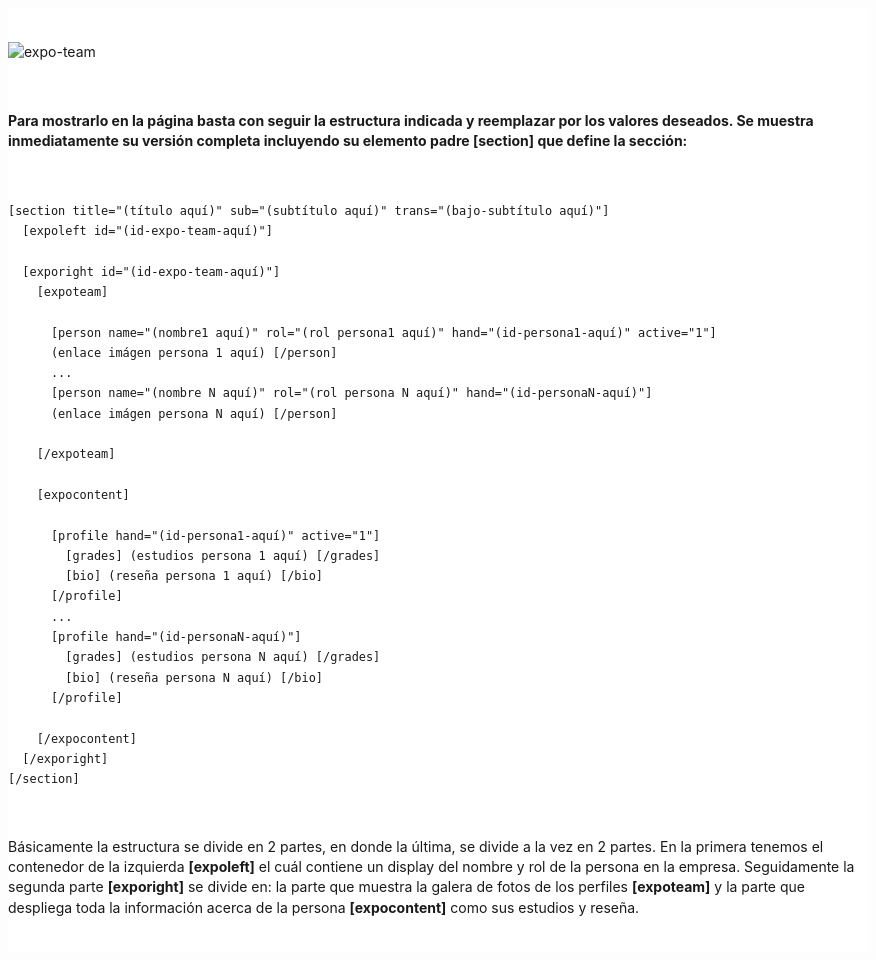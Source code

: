 <br/>

![expo-team](https://i.imgur.com/AIzBHtf.png)

<br/>

**Para mostrarlo en la página basta con seguir la estructura indicada y reemplazar por los valores deseados. Se muestra inmediatamente su versión completa incluyendo su elemento padre [section] que define la sección:**

<br/>

```
[section title="(título aquí)" sub="(subtítulo aquí)" trans="(bajo-subtítulo aquí)"]
  [expoleft id="(id-expo-team-aquí)"]

  [exporight id="(id-expo-team-aquí)"]
    [expoteam]

      [person name="(nombre1 aquí)" rol="(rol persona1 aquí)" hand="(id-persona1-aquí)" active="1"]
      (enlace imágen persona 1 aquí) [/person]
      ...
      [person name="(nombre N aquí)" rol="(rol persona N aquí)" hand="(id-personaN-aquí)"]
      (enlace imágen persona N aquí) [/person]

    [/expoteam]

    [expocontent]

      [profile hand="(id-persona1-aquí)" active="1"]
        [grades] (estudios persona 1 aquí) [/grades]
        [bio] (reseña persona 1 aquí) [/bio]
      [/profile]
      ...
      [profile hand="(id-personaN-aquí)"]
        [grades] (estudios persona N aquí) [/grades]
        [bio] (reseña persona N aquí) [/bio]
      [/profile]

    [/expocontent]
  [/exporight]
[/section]
```

<br/>

Básicamente la estructura se divide en 2 partes, en donde la última, se divide a la vez en 2 partes. En la primera tenemos el contenedor de la izquierda **[expoleft]** el cuál contiene un display del nombre y rol de la persona en la empresa.
Seguidamente la segunda parte **[exporight]** se divide en: la parte que muestra la galera de fotos de los perfiles **[expoteam]** y la parte que despliega toda la información acerca de la persona **[expocontent]** como sus estudios y reseña.

<br/>

